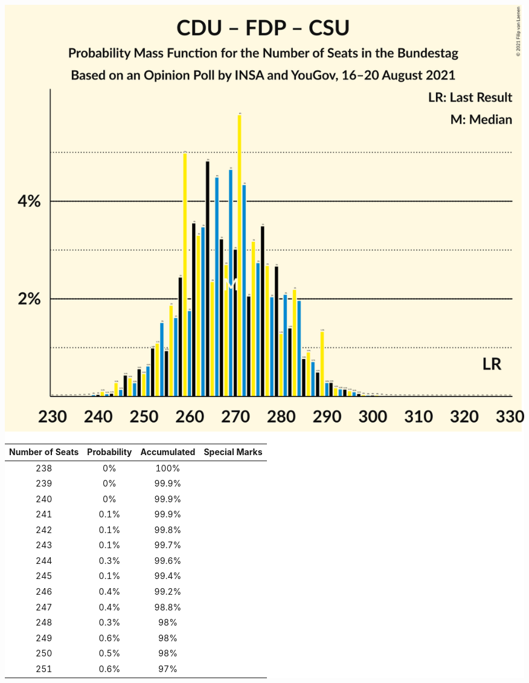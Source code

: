 ![Graph with seats probability mass function not yet produced](2021-08-20-INSAandYouGov-coalitions-seats-pmf-cdu–fdp–csu.png "Seats Probability Mass Function")

| Number of Seats | Probability | Accumulated | Special Marks |
|:---------------:|:-----------:|:-----------:|:-------------:|
| 238 | 0% | 100% |  |
| 239 | 0% | 99.9% |  |
| 240 | 0% | 99.9% |  |
| 241 | 0.1% | 99.9% |  |
| 242 | 0.1% | 99.8% |  |
| 243 | 0.1% | 99.7% |  |
| 244 | 0.3% | 99.6% |  |
| 245 | 0.1% | 99.4% |  |
| 246 | 0.4% | 99.2% |  |
| 247 | 0.4% | 98.8% |  |
| 248 | 0.3% | 98% |  |
| 249 | 0.6% | 98% |  |
| 250 | 0.5% | 98% |  |
| 251 | 0.6% | 97% |  |